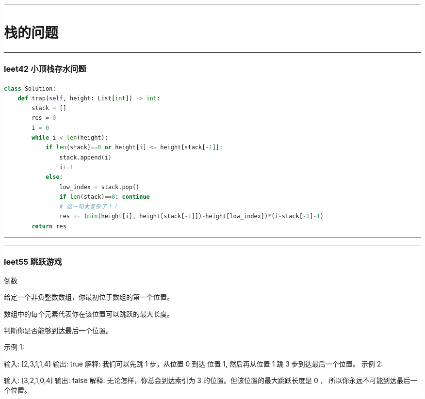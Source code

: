 ****

# 栈的问题

***

### leet42 小顶栈存水问题

```python
class Solution:
    def trap(self, height: List[int]) -> int:
        stack = []
        res = 0
        i = 0
        while i < len(height):
            if len(stack)==0 or height[i] <= height[stack[-1]]:
                stack.append(i)
                i+=1
            else:
                low_index = stack.pop()
                if len(stack)==0: continue
                # 这一句太复杂了！！
                res += (min(height[i], height[stack[-1]])-height[low_index])*(i-stack[-1]-1) 
        return res
```

****







***

### leet55 跳跃游戏

倒数

给定一个非负整数数组，你最初位于数组的第一个位置。

数组中的每个元素代表你在该位置可以跳跃的最大长度。

判断你是否能够到达最后一个位置。

示例 1:

输入: [2,3,1,1,4]
输出: true
解释: 我们可以先跳 1 步，从位置 0 到达 位置 1, 然后再从位置 1 跳 3 步到达最后一个位置。
示例 2:

输入: [3,2,1,0,4]
输出: false
解释: 无论怎样，你总会到达索引为 3 的位置。但该位置的最大跳跃长度是 0 ， 所以你永远不可能到达最后一个位置。
